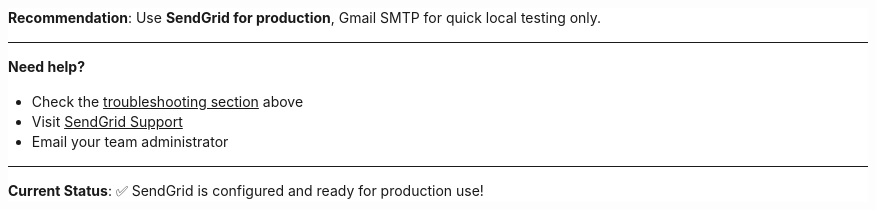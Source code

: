 **Recommendation**: Use **SendGrid for production**, Gmail SMTP for quick local testing only.

---

**Need help?** 
- Check the [troubleshooting section](#-troubleshooting) above
- Visit [SendGrid Support](https://support.sendgrid.com/)
- Email your team administrator

---

**Current Status**: ✅ SendGrid is configured and ready for production use!

